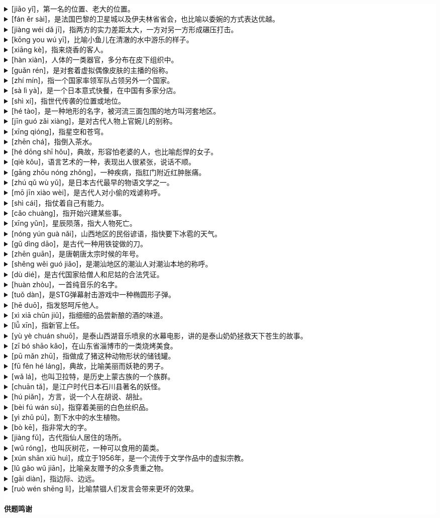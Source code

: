 <details><summary>[jiāo yǐ]，第一名的位置、老大的位置。</summary></details>
<details><summary>[fán ěr sài]，是法国巴黎的卫星城以及伊夫林省省会，也比喻以委婉的方式表达优越。</summary></details>
<details><summary>[jiàng wéi dǎ jī]，指两方的实力差距太大，一方对另一方形成碾压打击。</summary></details>
<details><summary>[kōng you wú yī]，比喻小鱼儿在清澈的水中游乐的样子。</summary></details>
<details><summary>[xiāng kè]，指来烧香的客人。</summary></details>
<details><summary>[hàn xiàn]，人体的一类器官，多分布在皮下组织中。</summary></details>
<details><summary>[guǎn rén]，是对套着虚拟偶像皮肤的主播的俗称。</summary></details>
<details><summary>[zhí mín]，指一个国家率领军队占领另外一个国家。</summary></details>
<details><summary>[sà lì yà]，是一个日本意式快餐，在中国有多家分店。</summary></details>
<details><summary>[shì xí]，指世代传袭的位置或地位。</summary></details>
<details><summary>[hé tào]，是一种地形的名字，被河流三面包围的地方叫河套地区。</summary></details>
<details><summary>[jīn guó zǎi xiàng]，是对古代人物上官婉儿的别称。</summary></details>
<details><summary>[xīng qióng]，指星空和苍穹。</summary></details>
<details><summary>[zhēn chá]，指倒入茶水。</summary></details>
<details><summary>[hé dōng shī hǒu]，典故，形容怕老婆的人，也比喻彪悍的女子。</summary></details>
<details><summary>[qiè kǒu]，语言艺术的一种，表现出人很紧张，说话不顺。</summary></details>
<details><summary>[gāng zhōu nóng zhǒng]，一种疾病，指肛门附近红肿胀痛。</summary></details>
<details><summary>[zhú qǔ wù yǔ]，是日本古代最早的物语文学之一。</summary></details>
<details><summary>[mō jīn xiào wèi]，是古代人对小偷的戏谑称呼。</summary></details>
<details><summary>[shì cái]，指仗着自己有能力。</summary></details>
<details><summary>[cǎo chuàng]，指开始兴建某些事。</summary></details>
<details><summary>[xīng yǔn]，星辰陨落，指大人物死亡。</summary></details>
<details><summary>[nóng yún guà nǎi]，山西地区的民俗谚语，指快要下冰雹的天气。</summary></details>
<details><summary>[gǔ dìng dāo]，是古代一种用铁锭做的刀。</summary></details>
<details><summary>[zhēn guān]，是唐朝唐太宗时候的年号。</summary></details>
<details><summary>[shěng wěi guó jiǎo]，是潮汕地区的潮汕人对潮汕本地的称呼。</summary></details>
<details><summary>[dù dié]，是古代国家给僧人和尼姑的合法凭证。</summary></details>
<details><summary>[huàn zhòu]，一首纯音乐的名字。</summary></details>
<details><summary>[tuǒ dàn]，是STG弹幕射击游戏中一种椭圆形子弹。</summary></details>
<details><summary>[hē duō]，指发怒呵斥他人。</summary></details>
<details><summary>[xì xiā chūn jiǔ]，指细细的品尝新酿的酒的味道。</summary></details>
<details><summary>[lǚ xīn]，指新官上任。</summary></details>
<details><summary>[yù yè chuán shuō]，是泰山西湖音乐喷泉的水幕电影，讲的是泰山奶奶拯救天下苍生的故事。</summary></details>
<details><summary>[zī bó shāo kǎo]，在山东省淄博市的一类烧烤美食。</summary></details>
<details><summary>[pū mǎn zhū]，指做成了猪这种动物形状的储钱罐。</summary></details>
<details><summary>[fū fěn hé láng]，典故，比喻美丽而妖艳的男子。</summary></details>
<details><summary>[wǎ lá]，也叫卫拉特，是历史上蒙古族的一个族群。</summary></details>
<details><summary>[chuān tǎ]，是江户时代日本石川县著名的妖怪。</summary></details>
<details><summary>[hú piǎn]，方言，说一个人在胡说、胡扯。</summary></details>
<details><summary>[bèi fú wán sù]，指穿着美丽的白色丝织品。</summary></details>
<details><summary>[yì zhǔ pú]，割下水中的水生植物。</summary></details>
<details><summary>[bò kē]，指非常大的字。</summary></details>
<details><summary>[jiàng fǔ]，古代指仙人居住的场所。</summary></details>
<details><summary>[wǔ róng]，也叫灰树花，一种可以食用的菌类。</summary></details>
<details><summary>[xún shān xiū huì]，成立于1956年，是一个流传于文学作品中的虚拟宗教。</summary></details>
<details><summary>[lǔ gǎo wǔ jiān]，比喻亲友赠予的众多贵重之物。</summary></details>
<details><summary>[gāi diàn]，指边际、边远。</summary></details>
<details><summary>[ruò wén shēng lì]，比喻禁锢人们发言会带来更坏的效果。</summary></details>

#### 供题鸣谢

